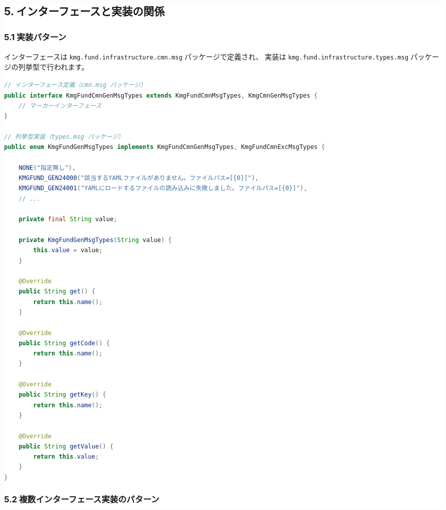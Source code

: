 ## 5. インターフェースと実装の関係

### 5.1 実装パターン

インターフェースは `kmg.fund.infrastructure.cmn.msg` パッケージで定義され、
実装は `kmg.fund.infrastructure.types.msg` パッケージの列挙型で行われます。

```java
// インターフェース定義（cmn.msg パッケージ）
public interface KmgFundCmnGenMsgTypes extends KmgFundCmnMsgTypes, KmgCmnGenMsgTypes {
    // マーカーインターフェース
}

// 列挙型実装（types.msg パッケージ）
public enum KmgFundGenMsgTypes implements KmgFundCmnGenMsgTypes, KmgFundCmnExcMsgTypes {

    NONE("指定無し"),
    KMGFUND_GEN24000("該当するYAMLファイルがありません。ファイルパス=[{0}]"),
    KMGFUND_GEN24001("YAMLにロードするファイルの読み込みに失敗しました。ファイルパス=[{0}]"),
    // ...

    private final String value;

    private KmgFundGenMsgTypes(String value) {
        this.value = value;
    }

    @Override
    public String get() {
        return this.name();
    }

    @Override
    public String getCode() {
        return this.name();
    }

    @Override
    public String getKey() {
        return this.name();
    }

    @Override
    public String getValue() {
        return this.value;
    }
}
```

### 5.2 複数インターフェース実装のパターン

